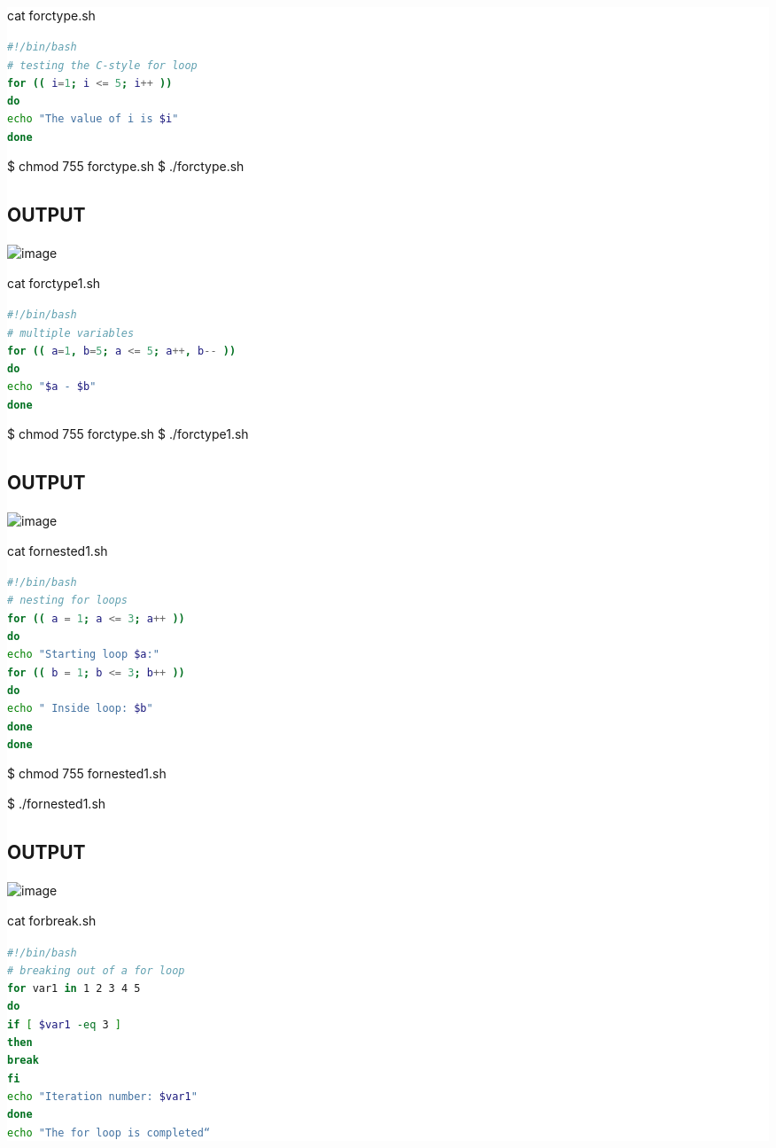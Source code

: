 
cat forctype.sh 
```bash
#!/bin/bash
# testing the C-style for loop
for (( i=1; i <= 5; i++ ))
do
echo "The value of i is $i"
done
````
$ chmod 755 forctype.sh
$ ./forctype.sh 
## OUTPUT
<img width="656" height="155" alt="image" src="https://github.com/user-attachments/assets/75c82ea4-efaf-46aa-b123-af8394187f38" />

cat forctype1.sh 
```bash
#!/bin/bash
# multiple variables
for (( a=1, b=5; a <= 5; a++, b-- ))
do
echo "$a - $b"
done
```
$ chmod 755 forctype.sh
$ ./forctype1.sh 
## OUTPUT
<img width="524" height="158" alt="image" src="https://github.com/user-attachments/assets/748fb6fe-5a22-4e1c-90f0-babbbeeeabfe" />

cat fornested1.sh 
```bash
#!/bin/bash
# nesting for loops
for (( a = 1; a <= 3; a++ ))
do
echo "Starting loop $a:"
for (( b = 1; b <= 3; b++ ))
do
echo " Inside loop: $b"
done
done
```
$ chmod 755 fornested1.sh
 
$ ./fornested1.sh 
 ## OUTPUT

<img width="635" height="197" alt="image" src="https://github.com/user-attachments/assets/568af3ef-ab47-46db-8aa3-d89c38268521" />
 
cat forbreak.sh 
```bash
#!/bin/bash
# breaking out of a for loop
for var1 in 1 2 3 4 5
do
if [ $var1 -eq 3 ]
then
break
fi
echo "Iteration number: $var1"
done
echo "The for loop is completed“
```